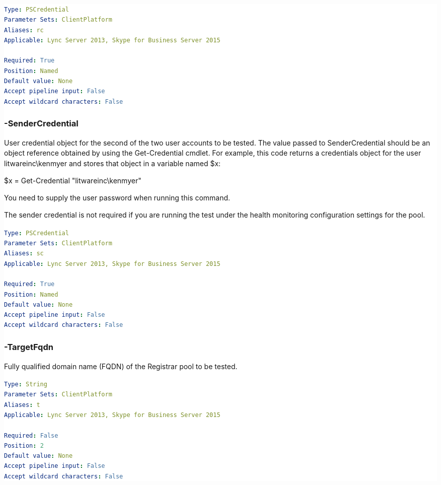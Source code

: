 ```yaml
Type: PSCredential
Parameter Sets: ClientPlatform
Aliases: rc
Applicable: Lync Server 2013, Skype for Business Server 2015

Required: True
Position: Named
Default value: None
Accept pipeline input: False
Accept wildcard characters: False
```

### -SenderCredential
User credential object for the second of the two user accounts to be tested.
The value passed to SenderCredential should be an object reference obtained by using the Get-Credential cmdlet.
For example, this code returns a credentials object for the user litwareinc\kenmyer and stores that object in a variable named $x:

$x = Get-Credential "litwareinc\kenmyer"

You need to supply the user password when running this command.

The sender credential is not required if you are running the test under the health monitoring configuration settings for the pool.

```yaml
Type: PSCredential
Parameter Sets: ClientPlatform
Aliases: sc
Applicable: Lync Server 2013, Skype for Business Server 2015

Required: True
Position: Named
Default value: None
Accept pipeline input: False
Accept wildcard characters: False
```

### -TargetFqdn
Fully qualified domain name (FQDN) of the Registrar pool to be tested.

```yaml
Type: String
Parameter Sets: ClientPlatform
Aliases: t
Applicable: Lync Server 2013, Skype for Business Server 2015

Required: False
Position: 2
Default value: None
Accept pipeline input: False
Accept wildcard characters: False
```
